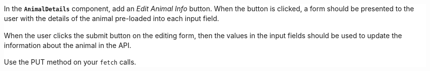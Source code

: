 In the **`AnimalDetails`** component, add an _Edit Animal Info_ button. When the button is clicked, a form should be presented to the user with the details of the animal pre-loaded into each input field.

When the user clicks the submit button on the editing form, then the values in the input fields should be used to update the information about the animal in the API.

Use the PUT method on your `fetch` calls.
